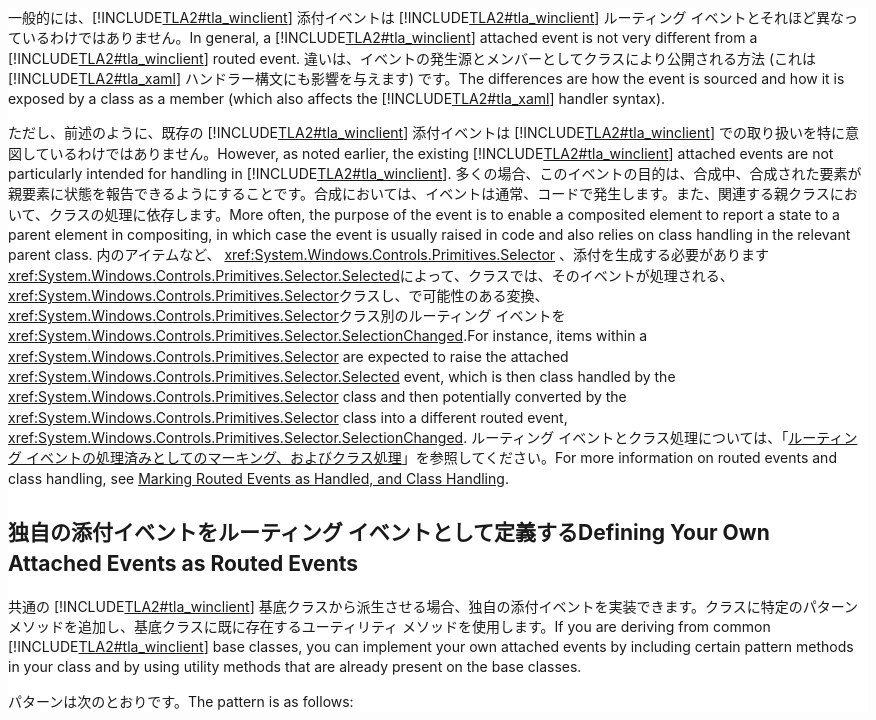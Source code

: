  <span data-ttu-id="6907a-128">一般的には、[!INCLUDE[TLA2#tla_winclient](../../../../includes/tla2sharptla-winclient-md.md)] 添付イベントは [!INCLUDE[TLA2#tla_winclient](../../../../includes/tla2sharptla-winclient-md.md)] ルーティング イベントとそれほど異なっているわけではありません。</span><span class="sxs-lookup"><span data-stu-id="6907a-128">In general, a [!INCLUDE[TLA2#tla_winclient](../../../../includes/tla2sharptla-winclient-md.md)] attached event is not very different from a [!INCLUDE[TLA2#tla_winclient](../../../../includes/tla2sharptla-winclient-md.md)] routed event.</span></span> <span data-ttu-id="6907a-129">違いは、イベントの発生源とメンバーとしてクラスにより公開される方法 (これは [!INCLUDE[TLA2#tla_xaml](../../../../includes/tla2sharptla-xaml-md.md)] ハンドラー構文にも影響を与えます) です。</span><span class="sxs-lookup"><span data-stu-id="6907a-129">The differences are how the event is sourced and how it is exposed by a class as a member (which also affects the [!INCLUDE[TLA2#tla_xaml](../../../../includes/tla2sharptla-xaml-md.md)] handler syntax).</span></span>  
  
 <span data-ttu-id="6907a-130">ただし、前述のように、既存の [!INCLUDE[TLA2#tla_winclient](../../../../includes/tla2sharptla-winclient-md.md)] 添付イベントは [!INCLUDE[TLA2#tla_winclient](../../../../includes/tla2sharptla-winclient-md.md)] での取り扱いを特に意図しているわけではありません。</span><span class="sxs-lookup"><span data-stu-id="6907a-130">However, as noted earlier, the existing [!INCLUDE[TLA2#tla_winclient](../../../../includes/tla2sharptla-winclient-md.md)] attached events are not particularly intended for handling in [!INCLUDE[TLA2#tla_winclient](../../../../includes/tla2sharptla-winclient-md.md)].</span></span> <span data-ttu-id="6907a-131">多くの場合、このイベントの目的は、合成中、合成された要素が親要素に状態を報告できるようにすることです。合成においては、イベントは通常、コードで発生します。また、関連する親クラスにおいて、クラスの処理に依存します。</span><span class="sxs-lookup"><span data-stu-id="6907a-131">More often, the purpose of the event is to enable a composited element to report a state to a parent element in compositing, in which case the event is usually raised in code and also relies on class handling in the relevant parent class.</span></span> <span data-ttu-id="6907a-132">内のアイテムなど、 <xref:System.Windows.Controls.Primitives.Selector> 、添付を生成する必要があります<xref:System.Windows.Controls.Primitives.Selector.Selected>によって、クラスでは、そのイベントが処理される、<xref:System.Windows.Controls.Primitives.Selector>クラスし、で可能性のある変換、<xref:System.Windows.Controls.Primitives.Selector>クラス別のルーティング イベントを<xref:System.Windows.Controls.Primitives.Selector.SelectionChanged>.</span><span class="sxs-lookup"><span data-stu-id="6907a-132">For instance, items within a <xref:System.Windows.Controls.Primitives.Selector> are expected to raise the attached <xref:System.Windows.Controls.Primitives.Selector.Selected> event, which is then class handled by the <xref:System.Windows.Controls.Primitives.Selector> class and then potentially converted by the <xref:System.Windows.Controls.Primitives.Selector> class into a different routed event, <xref:System.Windows.Controls.Primitives.Selector.SelectionChanged>.</span></span> <span data-ttu-id="6907a-133">ルーティング イベントとクラス処理については、「[ルーティング イベントの処理済みとしてのマーキング、およびクラス処理](../../../../docs/framework/wpf/advanced/marking-routed-events-as-handled-and-class-handling.md)」を参照してください。</span><span class="sxs-lookup"><span data-stu-id="6907a-133">For more information on routed events and class handling, see [Marking Routed Events as Handled, and Class Handling](../../../../docs/framework/wpf/advanced/marking-routed-events-as-handled-and-class-handling.md).</span></span>  
  
<a name="Custom"></a>   
## <a name="defining-your-own-attached-events-as-routed-events"></a><span data-ttu-id="6907a-134">独自の添付イベントをルーティング イベントとして定義する</span><span class="sxs-lookup"><span data-stu-id="6907a-134">Defining Your Own Attached Events as Routed Events</span></span>  
 <span data-ttu-id="6907a-135">共通の [!INCLUDE[TLA2#tla_winclient](../../../../includes/tla2sharptla-winclient-md.md)] 基底クラスから派生させる場合、独自の添付イベントを実装できます。クラスに特定のパターン メソッドを追加し、基底クラスに既に存在するユーティリティ メソッドを使用します。</span><span class="sxs-lookup"><span data-stu-id="6907a-135">If you are deriving from common [!INCLUDE[TLA2#tla_winclient](../../../../includes/tla2sharptla-winclient-md.md)] base classes, you can implement your own attached events by including certain pattern methods in your class and by using utility methods that are already present on the base classes.</span></span>  
  
 <span data-ttu-id="6907a-136">パターンは次のとおりです。</span><span class="sxs-lookup"><span data-stu-id="6907a-136">The pattern is as follows:</span></span>  
  